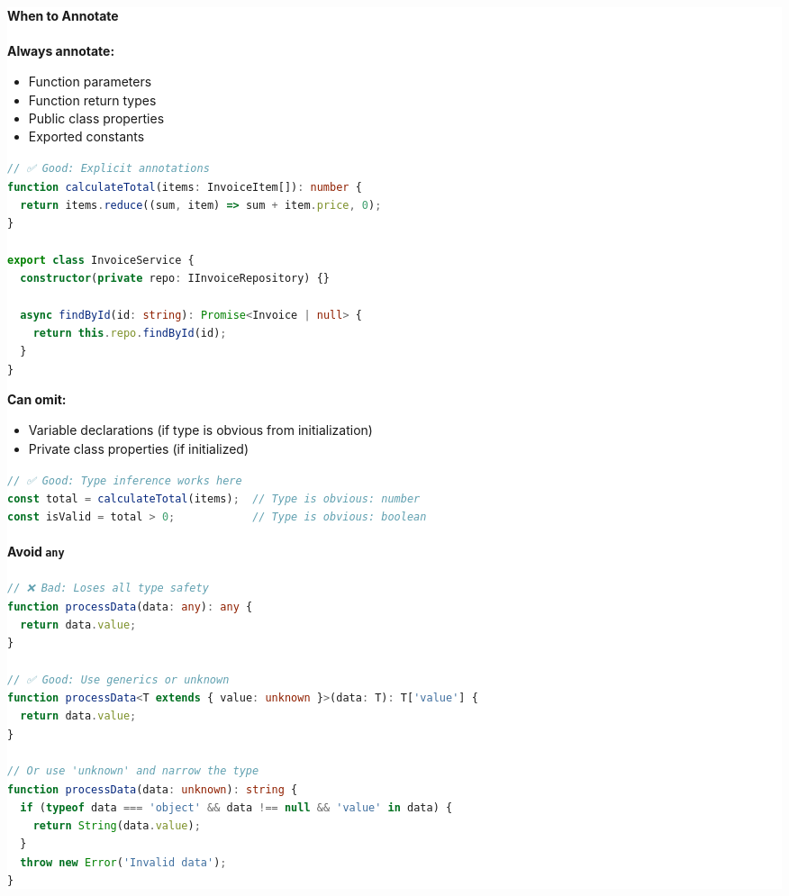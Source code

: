 #### When to Annotate

**Always annotate:**
- Function parameters
- Function return types
- Public class properties
- Exported constants

```typescript
// ✅ Good: Explicit annotations
function calculateTotal(items: InvoiceItem[]): number {
  return items.reduce((sum, item) => sum + item.price, 0);
}

export class InvoiceService {
  constructor(private repo: IInvoiceRepository) {}

  async findById(id: string): Promise<Invoice | null> {
    return this.repo.findById(id);
  }
}
```

**Can omit:**
- Variable declarations (if type is obvious from initialization)
- Private class properties (if initialized)

```typescript
// ✅ Good: Type inference works here
const total = calculateTotal(items);  // Type is obvious: number
const isValid = total > 0;            // Type is obvious: boolean
```

#### Avoid `any`

```typescript
// ❌ Bad: Loses all type safety
function processData(data: any): any {
  return data.value;
}

// ✅ Good: Use generics or unknown
function processData<T extends { value: unknown }>(data: T): T['value'] {
  return data.value;
}

// Or use 'unknown' and narrow the type
function processData(data: unknown): string {
  if (typeof data === 'object' && data !== null && 'value' in data) {
    return String(data.value);
  }
  throw new Error('Invalid data');
}
```
